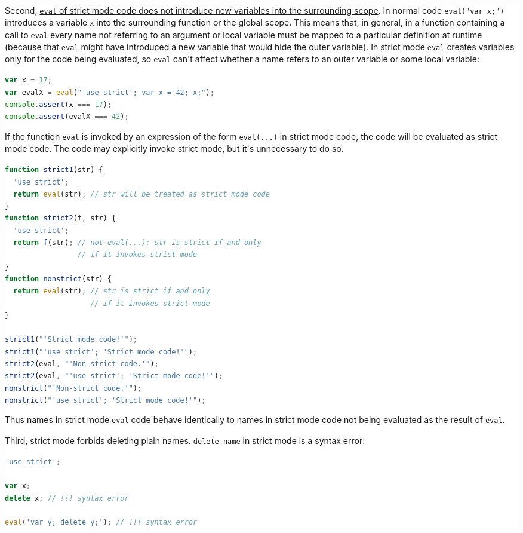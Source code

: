Second,
[`eval` of strict mode code does not introduce new variables into the surrounding scope](https://whereswalden.com/2011/01/10/new-es5-strict-mode-support-new-vars-created-by-strict-mode-eval-code-are-local-to-that-code-only/).
In normal code `eval("var x;")` introduces a variable `x` into the surrounding
function or the global scope. This means that, in general, in a function
containing a call to `eval` every name not referring to an argument or local
variable must be mapped to a particular definition at runtime (because that
`eval` might have introduced a new variable that would hide the outer variable).
In strict mode `eval` creates variables only for the code being evaluated, so
`eval` can't affect whether a name refers to an outer variable or some local
variable:

```js
var x = 17;
var evalX = eval("'use strict'; var x = 42; x;");
console.assert(x === 17);
console.assert(evalX === 42);
```

If the function `eval` is invoked by an expression of the form `eval(...)` in
strict mode code, the code will be evaluated as strict mode code. The code may
explicitly invoke strict mode, but it's unnecessary to do so.

```js
function strict1(str) {
  'use strict';
  return eval(str); // str will be treated as strict mode code
}
function strict2(f, str) {
  'use strict';
  return f(str); // not eval(...): str is strict if and only
                 // if it invokes strict mode
}
function nonstrict(str) {
  return eval(str); // str is strict if and only
                    // if it invokes strict mode
}

strict1("'Strict mode code!'");
strict1("'use strict'; 'Strict mode code!'");
strict2(eval, "'Non-strict code.'");
strict2(eval, "'use strict'; 'Strict mode code!'");
nonstrict("'Non-strict code.'");
nonstrict("'use strict'; 'Strict mode code!'");
```

Thus names in strict mode `eval` code behave identically to names in strict mode
code not being evaluated as the result of `eval`.

Third, strict mode forbids deleting plain names. `delete name` in strict mode is
a syntax error:

```js
'use strict';

var x;
delete x; // !!! syntax error

eval('var y; delete y;'); // !!! syntax error
```
